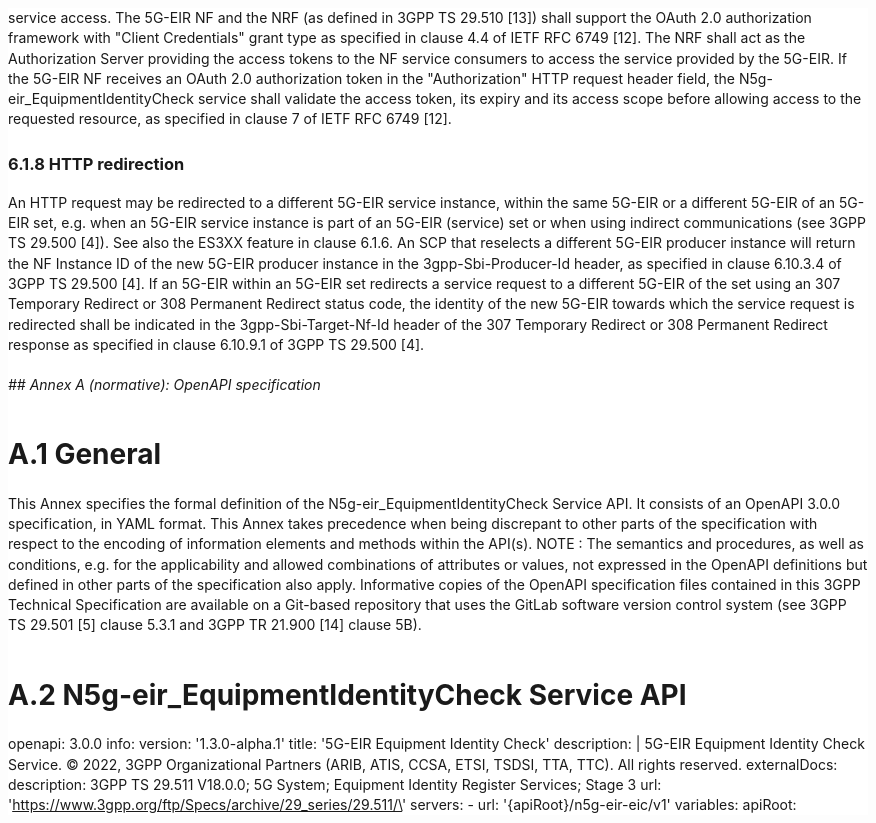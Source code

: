 service access. The 5G-EIR NF and the NRF (as defined in 3GPP TS 29.510 [13])
shall support the OAuth 2.0 authorization framework with \"Client
Credentials\" grant type as specified in clause 4.4 of IETF RFC 6749 [12]. The
NRF shall act as the Authorization Server providing the access tokens to the
NF service consumers to access the service provided by the 5G-EIR. If the
5G-EIR NF receives an OAuth 2.0 authorization token in the \"Authorization\"
HTTP request header field, the N5g-eir_EquipmentIdentityCheck service shall
validate the access token, its expiry and its access scope before allowing
access to the requested resource, as specified in clause 7 of IETF RFC 6749
[12].
### 6.1.8 HTTP redirection
An HTTP request may be redirected to a different 5G-EIR service instance,
within the same 5G-EIR or a different 5G-EIR of an 5G-EIR set, e.g. when an
5G-EIR service instance is part of an 5G-EIR (service) set or when using
indirect communications (see 3GPP TS 29.500 [4]). See also the ES3XX feature
in clause 6.1.6.
An SCP that reselects a different 5G-EIR producer instance will return the NF
Instance ID of the new 5G-EIR producer instance in the 3gpp-Sbi-Producer-Id
header, as specified in clause 6.10.3.4 of 3GPP TS 29.500 [4].
If an 5G-EIR within an 5G-EIR set redirects a service request to a different
5G-EIR of the set using an 307 Temporary Redirect or 308 Permanent Redirect
status code, the identity of the new 5G-EIR towards which the service request
is redirected shall be indicated in the 3gpp-Sbi-Target-Nf-Id header of the
307 Temporary Redirect or 308 Permanent Redirect response as specified in
clause 6.10.9.1 of 3GPP TS 29.500 [4].
###### ## Annex A (normative): OpenAPI specification
# A.1 General
This Annex specifies the formal definition of the
N5g-eir_EquipmentIdentityCheck Service API. It consists of an OpenAPI 3.0.0
specification, in YAML format.
This Annex takes precedence when being discrepant to other parts of the
specification with respect to the encoding of information elements and methods
within the API(s).
NOTE : The semantics and procedures, as well as conditions, e.g. for the
applicability and allowed combinations of attributes or values, not expressed
in the OpenAPI definitions but defined in other parts of the specification
also apply.
Informative copies of the OpenAPI specification files contained in this 3GPP
Technical Specification are available on a Git-based repository that uses the
GitLab software version control system (see 3GPP TS 29.501 [5] clause 5.3.1
and 3GPP TR 21.900 [14] clause 5B).
# A.2 N5g-eir_EquipmentIdentityCheck Service API
openapi: 3.0.0
info:
version: \'1.3.0-alpha.1\'
title: \'5G-EIR Equipment Identity Check\'
description: \|
5G-EIR Equipment Identity Check Service.
© 2022, 3GPP Organizational Partners (ARIB, ATIS, CCSA, ETSI, TSDSI, TTA,
TTC).
All rights reserved.
externalDocs:
description: 3GPP TS 29.511 V18.0.0; 5G System; Equipment Identity Register
Services; Stage 3
url: \'https://www.3gpp.org/ftp/Specs/archive/29_series/29.511/\'
servers:
\- url: \'{apiRoot}/n5g-eir-eic/v1\'
variables:
apiRoot: